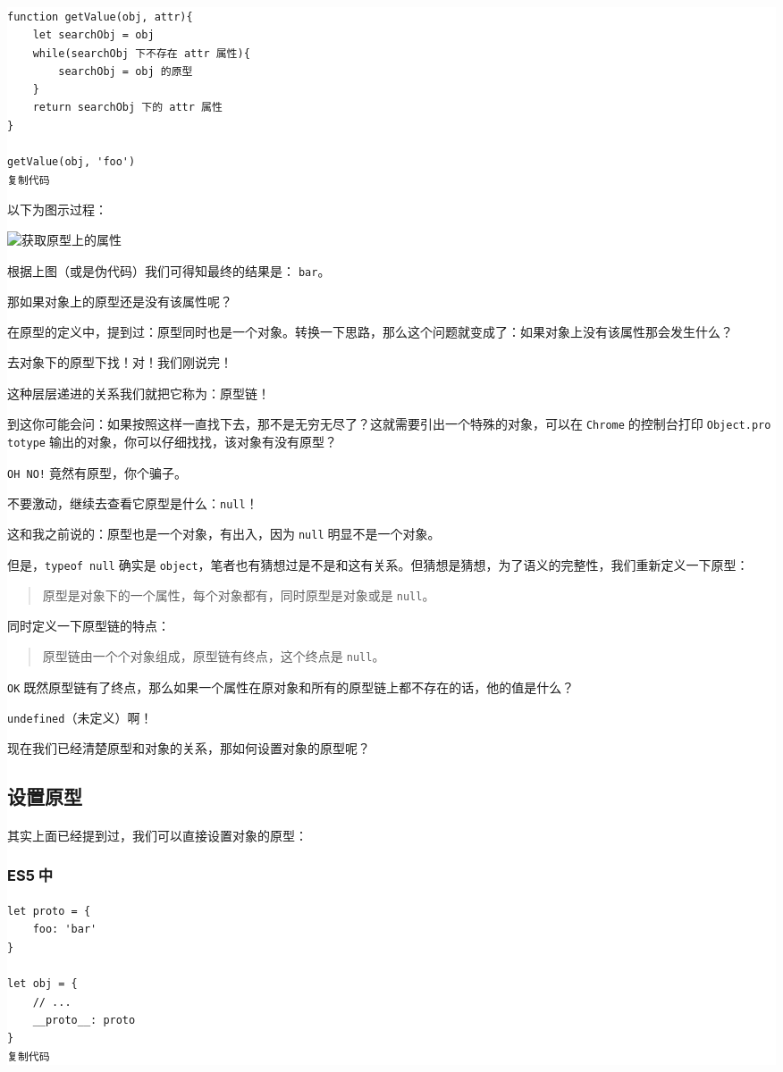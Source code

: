 ```
function getValue(obj, attr){
    let searchObj = obj
    while(searchObj 下不存在 attr 属性){
        searchObj = obj 的原型
    }
    return searchObj 下的 attr 属性 
}

getValue(obj, 'foo')
复制代码
```

以下为图示过程：

![获取原型上的属性](https://user-gold-cdn.xitu.io/2019/12/9/16ee850f4eb58ba5?imageView2/0/w/1280/h/960/format/webp/ignore-error/1)

根据上图（或是伪代码）我们可得知最终的结果是： `bar`。

那如果对象上的原型还是没有该属性呢？

在原型的定义中，提到过：原型同时也是一个对象。转换一下思路，那么这个问题就变成了：如果对象上没有该属性那会发生什么？

去对象下的原型下找！对！我们刚说完！

这种层层递进的关系我们就把它称为：原型链！

到这你可能会问：如果按照这样一直找下去，那不是无穷无尽了？这就需要引出一个特殊的对象，可以在 `Chrome` 的控制台打印 `Object.prototype` 输出的对象，你可以仔细找找，该对象有没有原型？

`OH NO!` 竟然有原型，你个骗子。

不要激动，继续去查看它原型是什么：`null`！

这和我之前说的：原型也是一个对象，有出入，因为 `null` 明显不是一个对象。

但是，`typeof null` 确实是 `object`，笔者也有猜想过是不是和这有关系。但猜想是猜想，为了语义的完整性，我们重新定义一下原型：

> 原型是对象下的一个属性，每个对象都有，同时原型是对象或是 `null`。

同时定义一下原型链的特点：

> 原型链由一个个对象组成，原型链有终点，这个终点是 `null`。

`OK` 既然原型链有了终点，那么如果一个属性在原对象和所有的原型链上都不存在的话，他的值是什么？

`undefined`（未定义）啊！

现在我们已经清楚原型和对象的关系，那如何设置对象的原型呢？

## 设置原型

其实上面已经提到过，我们可以直接设置对象的原型：

### ES5 中

```
let proto = {
    foo: 'bar'
}

let obj = {
    // ...
    __proto__: proto
}
复制代码
```
